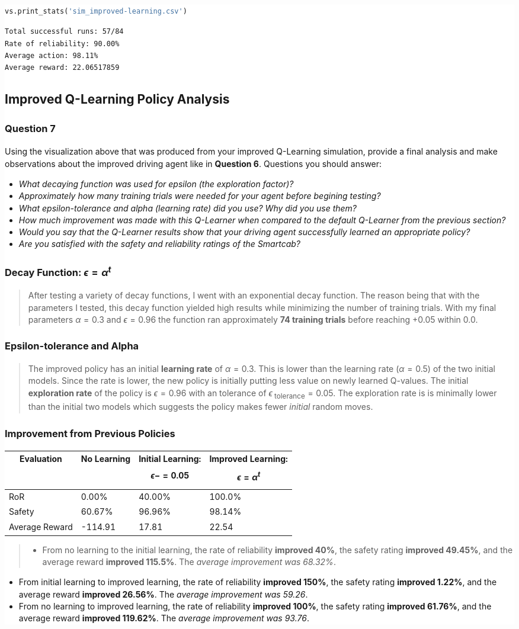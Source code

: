 ```python
vs.print_stats('sim_improved-learning.csv')
```

    Total successful runs: 57/84
    Rate of reliability: 90.00%
    Average action: 98.11%
    Average reward: 22.06517859


## Improved Q-Learning Policy Analysis

### Question 7
Using the visualization above that was produced from your improved Q-Learning simulation, provide a final analysis and make observations about the improved driving agent like in **Question 6**. Questions you should answer:  
- *What decaying function was used for epsilon (the exploration factor)?*
- *Approximately how many training trials were needed for your agent before begining testing?*
- *What epsilon-tolerance and alpha (learning rate) did you use? Why did you use them?*
- *How much improvement was made with this Q-Learner when compared to the default Q-Learner from the previous section?*
- *Would you say that the Q-Learner results show that your driving agent successfully learned an appropriate policy?*
- *Are you satisfied with the safety and reliability ratings of the *Smartcab*?*

### Decay Function: $\epsilon = \alpha^t$
> After testing a variety of decay functions, I went with an exponential decay function. The reason being that with the parameters I tested, this decay function yielded high results while minimizing the number of training trials. With my final parameters $\alpha = 0.3$ and $\epsilon = 0.96$ the function ran approximately **74 training trials** before reaching +0.05 within 0.0.


### Epsilon-tolerance and Alpha
> The improved policy has an initial **learning rate** of $\alpha = 0.3$. This is lower than the learning rate ($\alpha = 0.5$) of the two initial models. Since the rate is lower, the new policy is initially putting less value on newly learned Q-values. The initial **exploration rate** of the policy is $\epsilon = 0.96$ with an tolerance of $\epsilon_\text{ tolerance} = 0.05$. The exploration rate is is minimally lower than the initial two models which suggests the policy makes fewer *initial* random moves. 


### Improvement from Previous Policies


| Evaluation | No Learning  | Initial Learning: $$ \epsilon -= 0.05 $$  | Improved Learning: $$\epsilon = \alpha^t $$|
|----------- |------------- | ----------------------------------------- | -------------------------------------------|
| RoR        |  0.00%       | 40.00%                                    | 100.0% |
| Safety     |  60.67%      | 96.96%                                    | 98.14% |
| Average Reward | -114.91  | 17.81                                     | 22.54  |

> - From no learning to the initial learning, the rate of reliability **improved 40%**, the safety rating **improved 49.45%**, and the average reward **improved 115.5%**. The *average improvement was 68.32%*. 
- From initial learning to improved learning, the rate of reliability **improved 150%**, the safety rating **improved 1.22%**, and the average reward **improved 26.56%**. The *average improvement was 59.26*.
- From no learning to improved learning, the rate of reliability **improved 100%**, the safety rating **improved 61.76%**, and the average reward **improved 119.62%**. The *average improvement was 93.76*.
